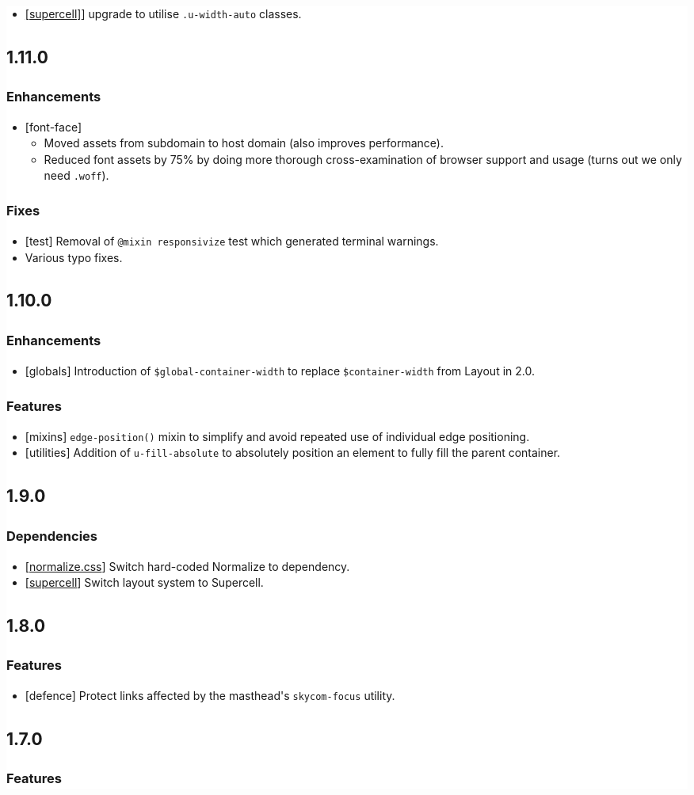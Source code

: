 * [[supercell]](https://github.com/sky-uk/supercell)] upgrade to utilise `.u-width-auto` classes.


## 1.11.0

### Enhancements

* [font-face]
  * Moved assets from subdomain to host domain (also improves performance).
  * Reduced font assets by 75% by doing more thorough cross-examination of browser support and usage (turns out we only need `.woff`).

### Fixes

* [test] Removal of `@mixin responsivize` test which generated terminal warnings.
* Various typo fixes.


## 1.10.0

### Enhancements

* [globals] Introduction of `$global-container-width` to replace `$container-width` from Layout in 2.0.

### Features

* [mixins] `edge-position()` mixin to simplify and avoid repeated use of individual edge positioning.
* [utilities] Addition of `u-fill-absolute` to absolutely position an element to fully fill the parent container.


## 1.9.0

### Dependencies

* [[normalize.css](https://github.com/necolas/normalize.css)] Switch hard-coded Normalize to dependency.
* [[supercell](https://github.com/sky-uk/supercell)] Switch layout system to Supercell.


## 1.8.0

### Features

* [defence] Protect links affected by the masthead's `skycom-focus` utility.


## 1.7.0

### Features
